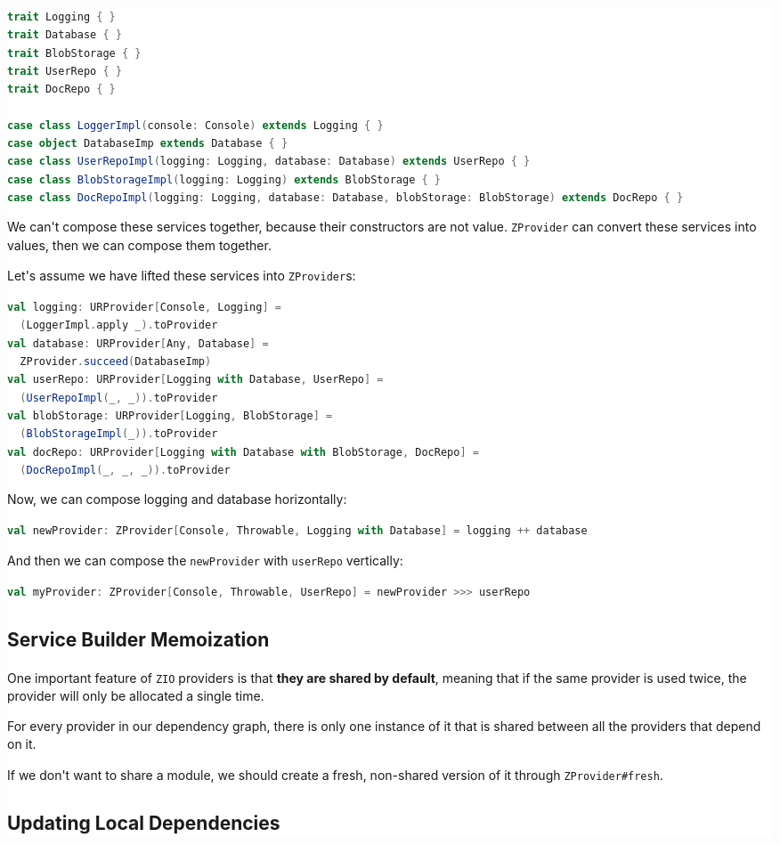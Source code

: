 ```scala mdoc:silent:nest
trait Logging { }
trait Database { }
trait BlobStorage { }
trait UserRepo { }
trait DocRepo { }

case class LoggerImpl(console: Console) extends Logging { }
case object DatabaseImp extends Database { }
case class UserRepoImpl(logging: Logging, database: Database) extends UserRepo { } 
case class BlobStorageImpl(logging: Logging) extends BlobStorage { }
case class DocRepoImpl(logging: Logging, database: Database, blobStorage: BlobStorage) extends DocRepo { }
```

We can't compose these services together, because their constructors are not value. `ZProvider` can convert these services into values, then we can compose them together.

Let's assume we have lifted these services into `ZProvider`s:

```scala mdoc:silent
val logging: URProvider[Console, Logging] = 
  (LoggerImpl.apply _).toProvider
val database: URProvider[Any, Database] = 
  ZProvider.succeed(DatabaseImp)
val userRepo: URProvider[Logging with Database, UserRepo] = 
  (UserRepoImpl(_, _)).toProvider
val blobStorage: URProvider[Logging, BlobStorage] = 
  (BlobStorageImpl(_)).toProvider
val docRepo: URProvider[Logging with Database with BlobStorage, DocRepo] = 
  (DocRepoImpl(_, _, _)).toProvider
```

Now, we can compose logging and database horizontally:

```scala mdoc:silent
val newProvider: ZProvider[Console, Throwable, Logging with Database] = logging ++ database
```

And then we can compose the `newProvider` with `userRepo` vertically:

```scala mdoc:silent
val myProvider: ZProvider[Console, Throwable, UserRepo] = newProvider >>> userRepo
```

## Service Builder Memoization

One important feature of `ZIO` providers is that **they are shared by default**, meaning that if the same provider is used twice, the provider will only be allocated a single time. 

For every provider in our dependency graph, there is only one instance of it that is shared between all the providers that depend on it. 

If we don't want to share a module, we should create a fresh, non-shared version of it through `ZProvider#fresh`.

## Updating Local Dependencies
